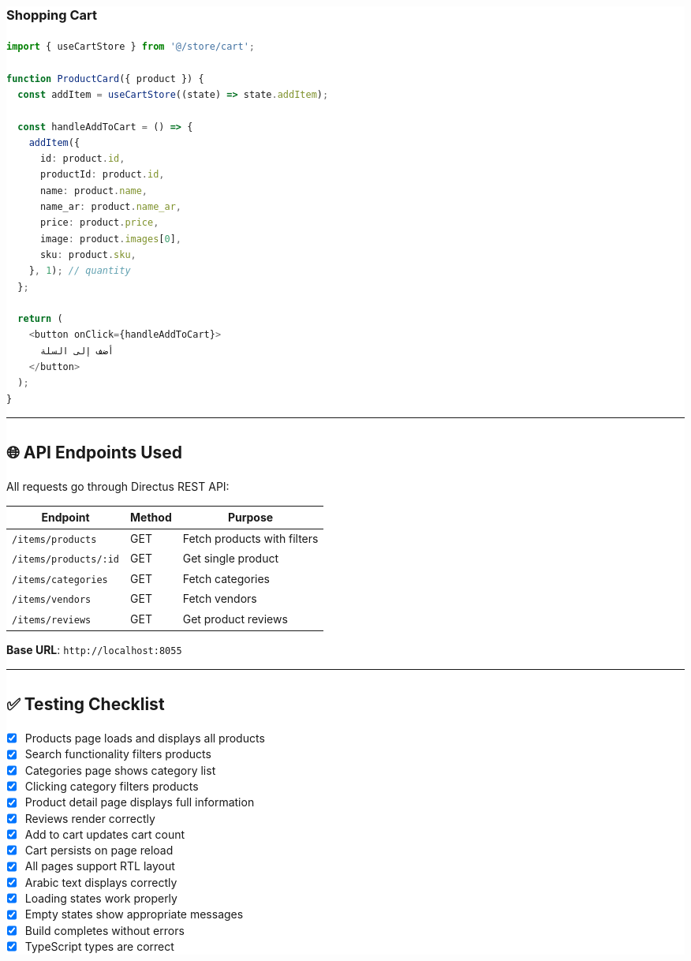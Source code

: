 ### Shopping Cart
```typescript
import { useCartStore } from '@/store/cart';

function ProductCard({ product }) {
  const addItem = useCartStore((state) => state.addItem);
  
  const handleAddToCart = () => {
    addItem({
      id: product.id,
      productId: product.id,
      name: product.name,
      name_ar: product.name_ar,
      price: product.price,
      image: product.images[0],
      sku: product.sku,
    }, 1); // quantity
  };
  
  return (
    <button onClick={handleAddToCart}>
      أضف إلى السلة
    </button>
  );
}
```

---

## 🌐 API Endpoints Used

All requests go through Directus REST API:

| Endpoint | Method | Purpose |
|----------|--------|---------|
| `/items/products` | GET | Fetch products with filters |
| `/items/products/:id` | GET | Get single product |
| `/items/categories` | GET | Fetch categories |
| `/items/vendors` | GET | Fetch vendors |
| `/items/reviews` | GET | Get product reviews |

**Base URL**: `http://localhost:8055`

---

## ✅ Testing Checklist

- [x] Products page loads and displays all products
- [x] Search functionality filters products
- [x] Categories page shows category list
- [x] Clicking category filters products
- [x] Product detail page displays full information
- [x] Reviews render correctly
- [x] Add to cart updates cart count
- [x] Cart persists on page reload
- [x] All pages support RTL layout
- [x] Arabic text displays correctly
- [x] Loading states work properly
- [x] Empty states show appropriate messages
- [x] Build completes without errors
- [x] TypeScript types are correct